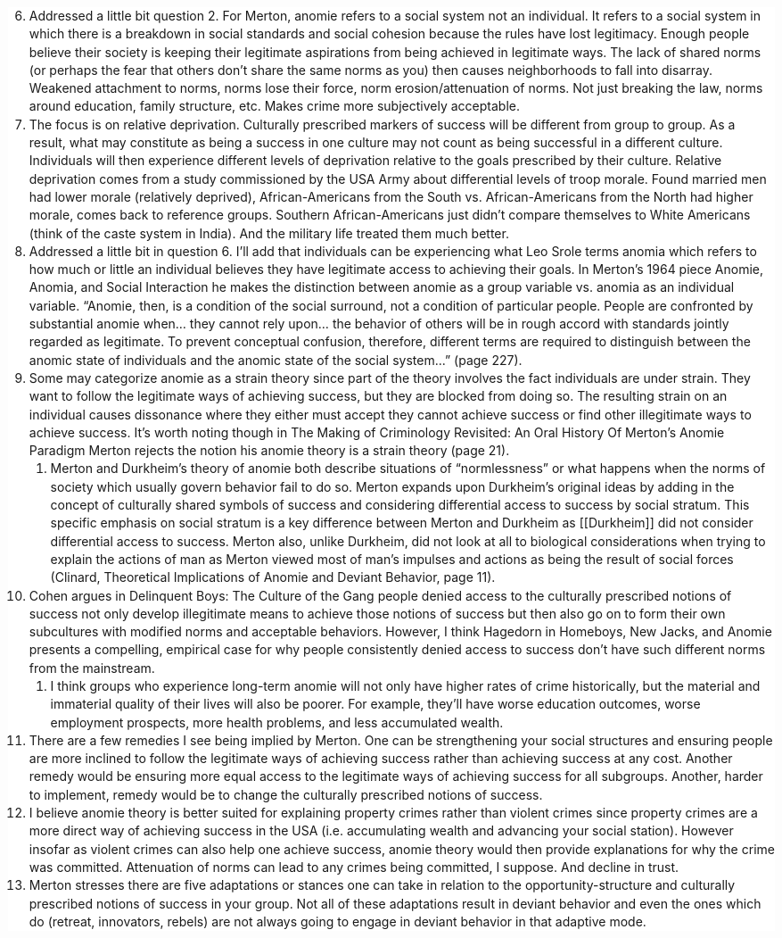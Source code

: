 6. Addressed a little bit question 2. For Merton, anomie refers to a social system not an individual. It refers to a social system in which there is a breakdown in social standards and social cohesion because the rules have lost legitimacy. Enough people believe their society is keeping their legitimate aspirations from being achieved in legitimate ways. The lack of shared norms (or perhaps the fear that others don’t share the same norms as you) then causes neighborhoods to fall into disarray. Weakened attachment to norms, norms lose their force, norm erosion/attenuation of norms. Not just breaking the law, norms around education, family structure, etc. Makes crime more subjectively acceptable.
7. The focus is on relative deprivation. Culturally prescribed markers of success will be different from group to group. As a result, what may constitute as being a success in one culture may not count as being successful in a different culture. Individuals will then experience different levels of deprivation relative to the goals prescribed by their culture. Relative deprivation comes from a study commissioned by the USA Army about differential levels of troop morale. Found married men had lower morale (relatively deprived), African-Americans from the South vs. African-Americans from the North had higher morale, comes back to reference groups. Southern African-Americans just didn’t compare themselves to White Americans (think of the caste system in India). And the military life treated them much better.
8. Addressed a little bit in question 6. I’ll add that individuals can be experiencing what Leo Srole terms anomia which refers to how much or little an individual believes they have legitimate access to achieving their goals. In Merton’s 1964 piece Anomie, Anomia, and Social Interaction he makes the distinction between anomie as a group variable vs. anomia as an individual variable. “Anomie, then, is a condition of the social surround, not a condition of particular people. People are confronted by substantial anomie when… they cannot rely upon… the behavior of others will be in rough accord with standards jointly regarded as legitimate. To prevent conceptual confusion, therefore, different terms are required to distinguish between the anomic state of individuals and the anomic state of the social system...” (page 227).
9. Some may categorize anomie as a strain theory since part of the theory involves the fact individuals are under strain. They want to follow the legitimate ways of achieving success, but they are blocked from doing so. The resulting strain on an individual causes dissonance where they either must accept they cannot achieve success or find other illegitimate ways to achieve success. It’s worth noting though in The Making of Criminology Revisited: An Oral History Of Merton’s Anomie Paradigm Merton rejects the notion his anomie theory is a strain theory (page 21).
	1. Merton and Durkheim’s theory of anomie both describe situations of “normlessness” or what happens when the norms of society which usually govern behavior fail to do so. Merton expands upon Durkheim’s original ideas by adding in the concept of culturally shared symbols of success and considering differential access to success by social stratum. This specific emphasis on social stratum is a key difference between Merton and Durkheim as [[Durkheim]] did not consider differential access to success. Merton also, unlike Durkheim, did not look at all to biological considerations when trying to explain the actions of man as Merton viewed most of man’s impulses and actions as being the result of social forces (Clinard, Theoretical Implications of Anomie and Deviant Behavior, page 11).
10. Cohen argues in Delinquent Boys: The Culture of the Gang people denied access to the culturally prescribed notions of success not only develop illegitimate means to achieve those notions of success but then also go on to form their own subcultures with modified norms and acceptable behaviors. However, I think Hagedorn in Homeboys, New Jacks, and Anomie presents a compelling, empirical case for why people consistently denied access to success don’t have such different norms from the mainstream.
	1. I think groups who experience long-term anomie will not only have higher rates of crime historically, but the material and immaterial quality of their lives will also be poorer. For example, they’ll have worse education outcomes, worse employment prospects, more health problems, and less accumulated wealth.
11. There are a few remedies I see being implied by Merton. One can be strengthening your social structures and ensuring people are more inclined to follow the legitimate ways of achieving success rather than achieving success at any cost. Another remedy would be ensuring more equal access to the legitimate ways of achieving success for all subgroups. Another, harder to implement, remedy would be to change the culturally prescribed notions of success.
12. I believe anomie theory is better suited for explaining property crimes rather than violent crimes since property crimes are a more direct way of achieving success in the USA (i.e. accumulating wealth and advancing your social station). However insofar as violent crimes can also help one achieve success, anomie theory would then provide explanations for why the crime was committed. Attenuation of norms can lead to any crimes being committed, I suppose. And decline in trust.
13. Merton stresses there are five adaptations or stances one can take in relation to the opportunity-structure and culturally prescribed notions of success in your group. Not all of these adaptations result in deviant behavior and even the ones which do (retreat, innovators, rebels) are not always going to engage in deviant behavior in that adaptive mode.